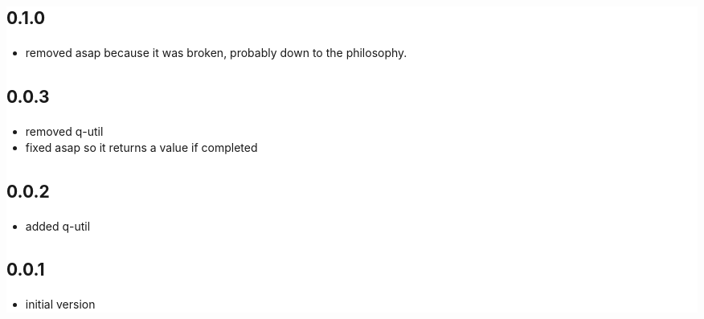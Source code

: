 <h2 id="0.1.0">0.1.0</h2>

<ul>
<li>removed asap because it was broken, probably down to the
philosophy.</li>
</ul>

<h2 id="0.0.3">0.0.3</h2>

<ul>
<li>removed q-util</li>
<li>fixed asap so it returns a value if completed</li>
</ul>

<h2 id="0.0.2">0.0.2</h2>

<ul>
<li>added q-util</li>
</ul>

<h2 id="0.0.1">0.0.1</h2>

<ul>
<li>initial version</li>
</ul>
